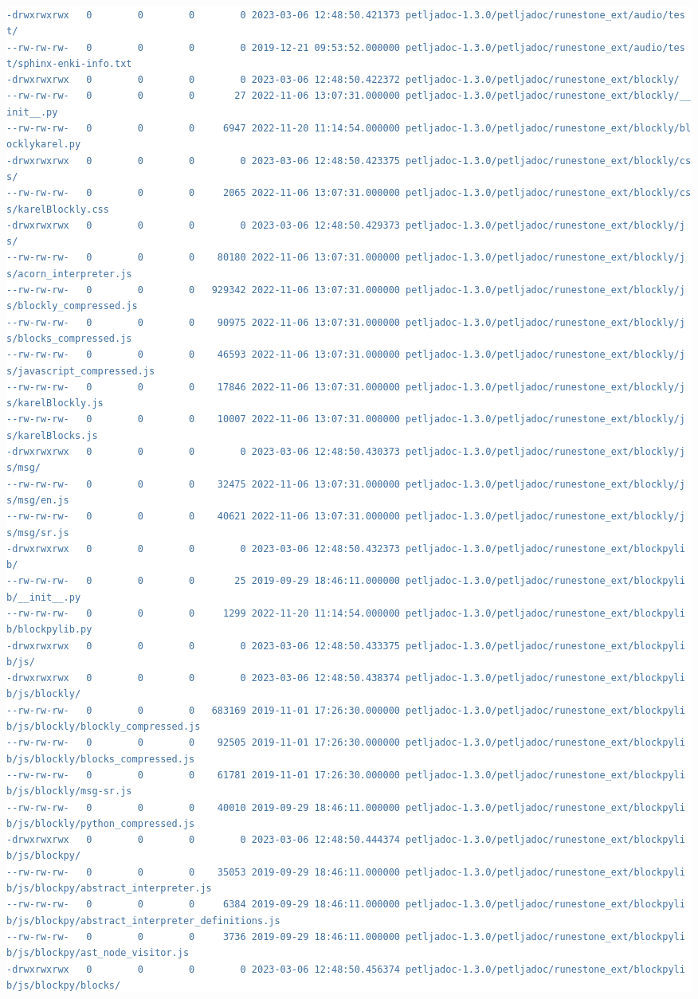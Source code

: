 ```diff
-drwxrwxrwx   0        0        0        0 2023-03-06 12:48:50.421373 petljadoc-1.3.0/petljadoc/runestone_ext/audio/test/
--rw-rw-rw-   0        0        0        0 2019-12-21 09:53:52.000000 petljadoc-1.3.0/petljadoc/runestone_ext/audio/test/sphinx-enki-info.txt
-drwxrwxrwx   0        0        0        0 2023-03-06 12:48:50.422372 petljadoc-1.3.0/petljadoc/runestone_ext/blockly/
--rw-rw-rw-   0        0        0       27 2022-11-06 13:07:31.000000 petljadoc-1.3.0/petljadoc/runestone_ext/blockly/__init__.py
--rw-rw-rw-   0        0        0     6947 2022-11-20 11:14:54.000000 petljadoc-1.3.0/petljadoc/runestone_ext/blockly/blocklykarel.py
-drwxrwxrwx   0        0        0        0 2023-03-06 12:48:50.423375 petljadoc-1.3.0/petljadoc/runestone_ext/blockly/css/
--rw-rw-rw-   0        0        0     2065 2022-11-06 13:07:31.000000 petljadoc-1.3.0/petljadoc/runestone_ext/blockly/css/karelBlockly.css
-drwxrwxrwx   0        0        0        0 2023-03-06 12:48:50.429373 petljadoc-1.3.0/petljadoc/runestone_ext/blockly/js/
--rw-rw-rw-   0        0        0    80180 2022-11-06 13:07:31.000000 petljadoc-1.3.0/petljadoc/runestone_ext/blockly/js/acorn_interpreter.js
--rw-rw-rw-   0        0        0   929342 2022-11-06 13:07:31.000000 petljadoc-1.3.0/petljadoc/runestone_ext/blockly/js/blockly_compressed.js
--rw-rw-rw-   0        0        0    90975 2022-11-06 13:07:31.000000 petljadoc-1.3.0/petljadoc/runestone_ext/blockly/js/blocks_compressed.js
--rw-rw-rw-   0        0        0    46593 2022-11-06 13:07:31.000000 petljadoc-1.3.0/petljadoc/runestone_ext/blockly/js/javascript_compressed.js
--rw-rw-rw-   0        0        0    17846 2022-11-06 13:07:31.000000 petljadoc-1.3.0/petljadoc/runestone_ext/blockly/js/karelBlockly.js
--rw-rw-rw-   0        0        0    10007 2022-11-06 13:07:31.000000 petljadoc-1.3.0/petljadoc/runestone_ext/blockly/js/karelBlocks.js
-drwxrwxrwx   0        0        0        0 2023-03-06 12:48:50.430373 petljadoc-1.3.0/petljadoc/runestone_ext/blockly/js/msg/
--rw-rw-rw-   0        0        0    32475 2022-11-06 13:07:31.000000 petljadoc-1.3.0/petljadoc/runestone_ext/blockly/js/msg/en.js
--rw-rw-rw-   0        0        0    40621 2022-11-06 13:07:31.000000 petljadoc-1.3.0/petljadoc/runestone_ext/blockly/js/msg/sr.js
-drwxrwxrwx   0        0        0        0 2023-03-06 12:48:50.432373 petljadoc-1.3.0/petljadoc/runestone_ext/blockpylib/
--rw-rw-rw-   0        0        0       25 2019-09-29 18:46:11.000000 petljadoc-1.3.0/petljadoc/runestone_ext/blockpylib/__init__.py
--rw-rw-rw-   0        0        0     1299 2022-11-20 11:14:54.000000 petljadoc-1.3.0/petljadoc/runestone_ext/blockpylib/blockpylib.py
-drwxrwxrwx   0        0        0        0 2023-03-06 12:48:50.433375 petljadoc-1.3.0/petljadoc/runestone_ext/blockpylib/js/
-drwxrwxrwx   0        0        0        0 2023-03-06 12:48:50.438374 petljadoc-1.3.0/petljadoc/runestone_ext/blockpylib/js/blockly/
--rw-rw-rw-   0        0        0   683169 2019-11-01 17:26:30.000000 petljadoc-1.3.0/petljadoc/runestone_ext/blockpylib/js/blockly/blockly_compressed.js
--rw-rw-rw-   0        0        0    92505 2019-11-01 17:26:30.000000 petljadoc-1.3.0/petljadoc/runestone_ext/blockpylib/js/blockly/blocks_compressed.js
--rw-rw-rw-   0        0        0    61781 2019-11-01 17:26:30.000000 petljadoc-1.3.0/petljadoc/runestone_ext/blockpylib/js/blockly/msg-sr.js
--rw-rw-rw-   0        0        0    40010 2019-09-29 18:46:11.000000 petljadoc-1.3.0/petljadoc/runestone_ext/blockpylib/js/blockly/python_compressed.js
-drwxrwxrwx   0        0        0        0 2023-03-06 12:48:50.444374 petljadoc-1.3.0/petljadoc/runestone_ext/blockpylib/js/blockpy/
--rw-rw-rw-   0        0        0    35053 2019-09-29 18:46:11.000000 petljadoc-1.3.0/petljadoc/runestone_ext/blockpylib/js/blockpy/abstract_interpreter.js
--rw-rw-rw-   0        0        0     6384 2019-09-29 18:46:11.000000 petljadoc-1.3.0/petljadoc/runestone_ext/blockpylib/js/blockpy/abstract_interpreter_definitions.js
--rw-rw-rw-   0        0        0     3736 2019-09-29 18:46:11.000000 petljadoc-1.3.0/petljadoc/runestone_ext/blockpylib/js/blockpy/ast_node_visitor.js
-drwxrwxrwx   0        0        0        0 2023-03-06 12:48:50.456374 petljadoc-1.3.0/petljadoc/runestone_ext/blockpylib/js/blockpy/blocks/
```